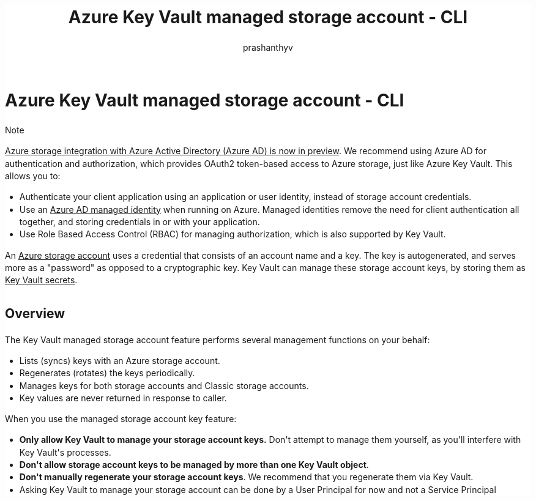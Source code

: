 ﻿---
ms.assetid:
title: Azure Key Vault managed storage account - CLI
description: Storage account keys provide a seamless integration between Azure Key Vault and key based access to Azure Storage Account.
ms.topic: conceptual
services: key-vault
ms.service: key-vault
author: prashanthyv
ms.author: prashanthyv
manager: barbkess
ms.date: 03/01/2019
# Customer intent: As a developer I want storage credentials and SAS tokens to be managed securely by Azure Key Vault.
---
# Azure Key Vault managed storage account - CLI

> [!NOTE]
> [Azure storage integration with Azure Active Directory (Azure AD) is now in preview](https://docs.microsoft.com/azure/storage/common/storage-auth-aad). We recommend using Azure AD for authentication and authorization, which provides OAuth2 token-based access to Azure storage, just like Azure Key Vault. This allows you to:
> - Authenticate your client application using an application or user identity, instead of storage account credentials. 
> - Use an [Azure AD managed identity](/azure/active-directory/managed-identities-azure-resources/) when running on Azure. Managed identities remove the need for client authentication all together, and storing credentials in or with your application.
> - Use Role Based Access Control (RBAC) for managing authorization, which is also supported by Key Vault.

An [Azure storage account](/azure/storage/storage-create-storage-account) uses a credential that consists of an account name and a key. The key is autogenerated, and serves more as a "password" as opposed to a cryptographic key. Key Vault can manage these storage account keys, by storing them as [Key Vault secrets](/azure/key-vault/about-keys-secrets-and-certificates#key-vault-secrets). 

## Overview

The Key Vault managed storage account feature performs several management functions on your behalf:

- Lists (syncs) keys with an Azure storage account.
- Regenerates (rotates) the keys periodically.
- Manages keys for both storage accounts and Classic storage accounts.
- Key values are never returned in response to caller.

When you use the managed storage account key feature:

- **Only allow Key Vault to manage your storage account keys.** Don't attempt to manage them yourself, as you'll interfere with Key Vault's processes.
- **Don't allow storage account keys to be managed by more than one Key Vault object**.
- **Don't manually regenerate your storage account keys**. We recommend that you regenerate them via Key Vault.
- Asking Key Vault to manage your storage account can be done by a User Principal for now and not a Service Principal
